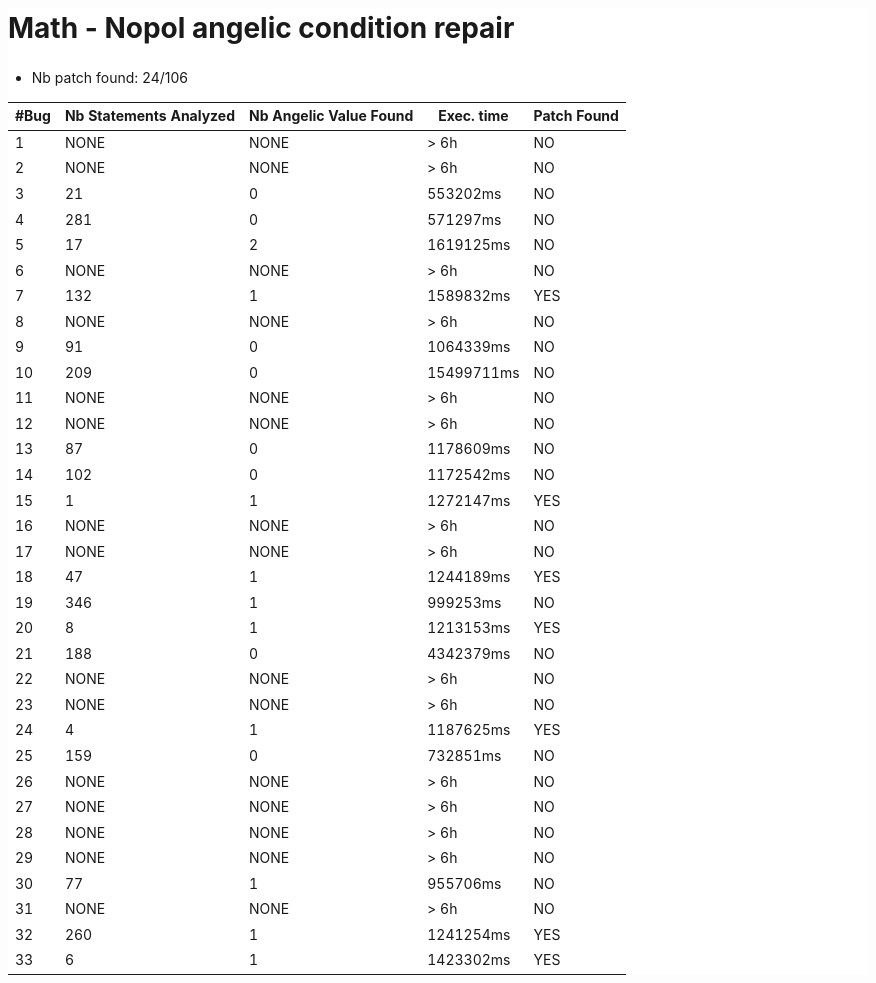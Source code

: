 # Math - Nopol angelic condition repair


- Nb patch found: 24/106

| #Bug | Nb Statements Analyzed | Nb Angelic Value Found | Exec. time | Patch Found |
|------|---------------|--------------|------------|------------|
| 1 | NONE | NONE | > 6h | NO |
| 2 | NONE | NONE | > 6h | NO |
| 3 |  21 |  0 |  553202ms | NO |
| 4 |  281 |  0 |  571297ms | NO |
| 5 |  17 |  2 |  1619125ms | NO |
| 6 | NONE | NONE | > 6h | NO |
| 7 |  132 |  1 |  1589832ms | YES |
| 8 | NONE | NONE | > 6h | NO |
| 9 |  91 |  0 |  1064339ms | NO |
| 10 |  209 |  0 |  15499711ms | NO |
| 11 | NONE | NONE | > 6h | NO |
| 12 | NONE | NONE | > 6h | NO |
| 13 |  87 |  0 |  1178609ms | NO |
| 14 |  102 |  0 |  1172542ms | NO |
| 15 |  1 |  1 |  1272147ms | YES |
| 16 | NONE | NONE | > 6h | NO |
| 17 | NONE | NONE | > 6h | NO |
| 18 |  47 |  1 |  1244189ms | YES |
| 19 |  346 |  1 |  999253ms | NO |
| 20 |  8 |  1 |  1213153ms | YES |
| 21 |  188 |  0 |  4342379ms | NO |
| 22 | NONE | NONE | > 6h | NO |
| 23 | NONE | NONE | > 6h | NO |
| 24 |  4 |  1 |  1187625ms | YES |
| 25 |  159 |  0 |  732851ms | NO |
| 26 | NONE | NONE | > 6h | NO |
| 27 | NONE | NONE | > 6h | NO |
| 28 | NONE | NONE | > 6h | NO |
| 29 | NONE | NONE | > 6h | NO |
| 30 |  77 |  1 |  955706ms | NO |
| 31 | NONE | NONE | > 6h | NO |
| 32 |  260 |  1 |  1241254ms | YES |
| 33 |  6 |  1 |  1423302ms | YES |